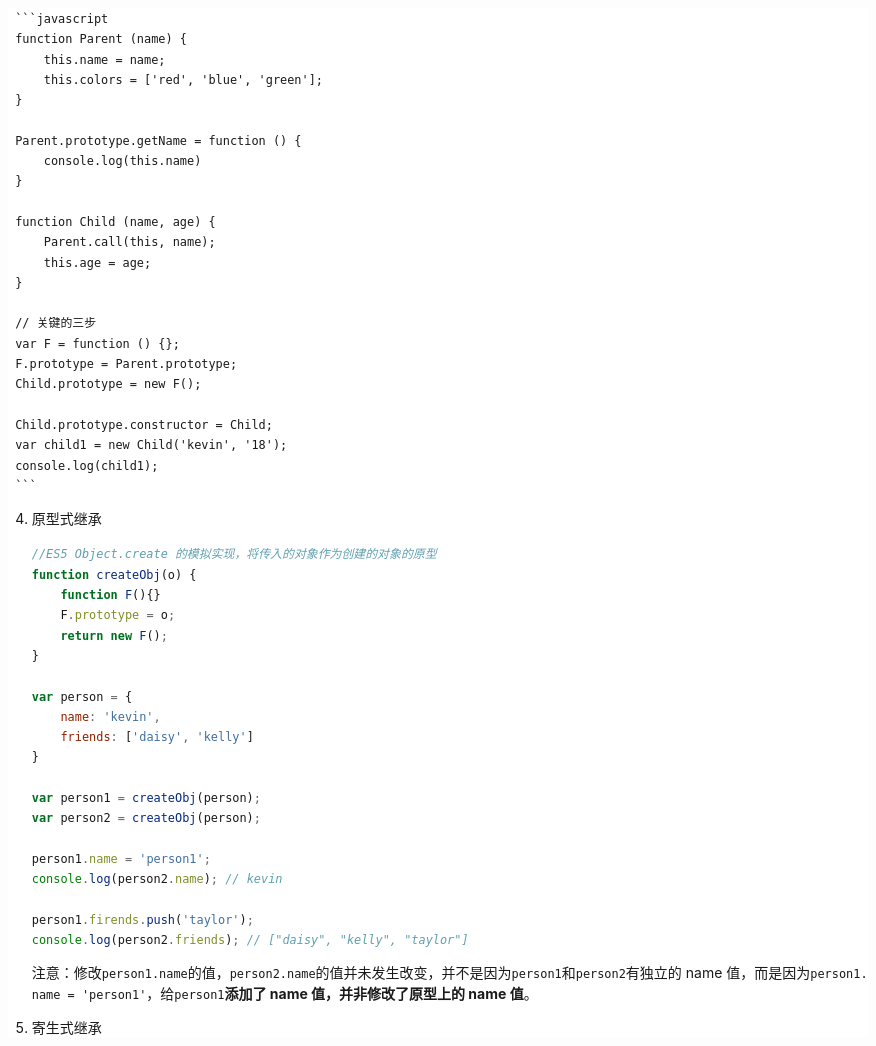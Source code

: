      ```javascript
     function Parent (name) {
         this.name = name;
         this.colors = ['red', 'blue', 'green'];
     }
     
     Parent.prototype.getName = function () {
         console.log(this.name)
     }
     
     function Child (name, age) {
         Parent.call(this, name);
         this.age = age;
     }
     
     // 关键的三步
     var F = function () {};
     F.prototype = Parent.prototype;
     Child.prototype = new F();
     
     Child.prototype.constructor = Child;
     var child1 = new Child('kevin', '18');
     console.log(child1);
     ```

4. 原型式继承

   ```javascript
   //ES5 Object.create 的模拟实现，将传入的对象作为创建的对象的原型
   function createObj(o) {
       function F(){}
       F.prototype = o;
       return new F();
   }
   
   var person = {
       name: 'kevin',
       friends: ['daisy', 'kelly']
   }
   
   var person1 = createObj(person);
   var person2 = createObj(person);
   
   person1.name = 'person1';
   console.log(person2.name); // kevin
   
   person1.firends.push('taylor');
   console.log(person2.friends); // ["daisy", "kelly", "taylor"]
   ```

   注意：修改`person1.name`的值，`person2.name`的值并未发生改变，并不是因为`person1`和`person2`有独立的 name 值，而是因为`person1.name = 'person1'`，给`person1`**添加了 name 值，并非修改了原型上的 name 值**。

5. 寄生式继承
